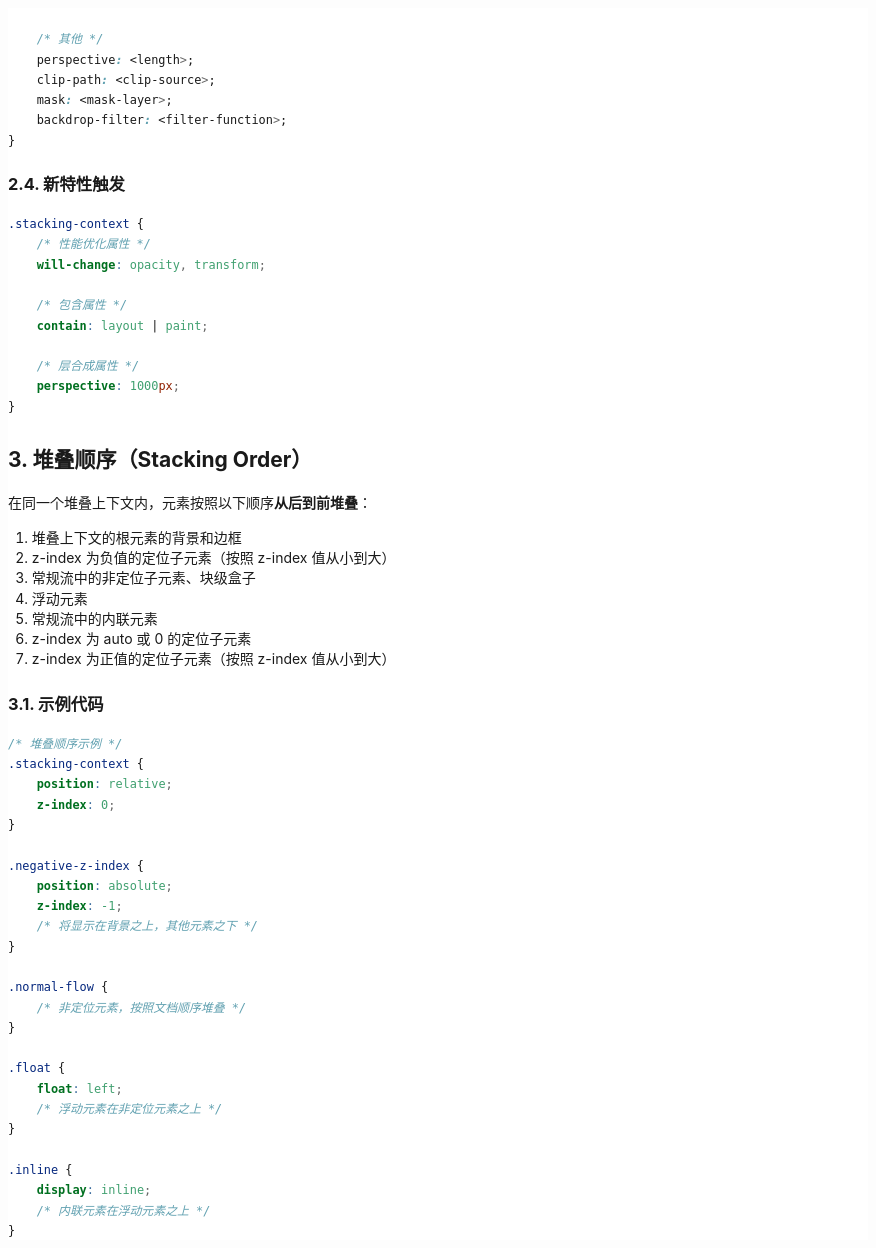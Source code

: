 ```css
    
    /* 其他 */
    perspective: <length>;
    clip-path: <clip-source>;
    mask: <mask-layer>;
    backdrop-filter: <filter-function>;
}
```

### 2.4. 新特性触发

```css
.stacking-context {
    /* 性能优化属性 */
    will-change: opacity, transform;
    
    /* 包含属性 */
    contain: layout | paint;
    
    /* 层合成属性 */
    perspective: 1000px;
}
```

## 3. 堆叠顺序（Stacking Order）

在同一个堆叠上下文内，元素按照以下顺序**从后到前堆叠**：

1. 堆叠上下文的根元素的背景和边框
2. z-index 为负值的定位子元素（按照 z-index 值从小到大）
3. 常规流中的非定位子元素、块级盒子
4. 浮动元素
5. 常规流中的内联元素
6. z-index 为 auto 或 0 的定位子元素
7. z-index 为正值的定位子元素（按照 z-index 值从小到大）

### 3.1. 示例代码

```css
/* 堆叠顺序示例 */
.stacking-context {
    position: relative;
    z-index: 0;
}

.negative-z-index {
    position: absolute;
    z-index: -1;
    /* 将显示在背景之上，其他元素之下 */
}

.normal-flow {
    /* 非定位元素，按照文档顺序堆叠 */
}

.float {
    float: left;
    /* 浮动元素在非定位元素之上 */
}

.inline {
    display: inline;
    /* 内联元素在浮动元素之上 */
}
```